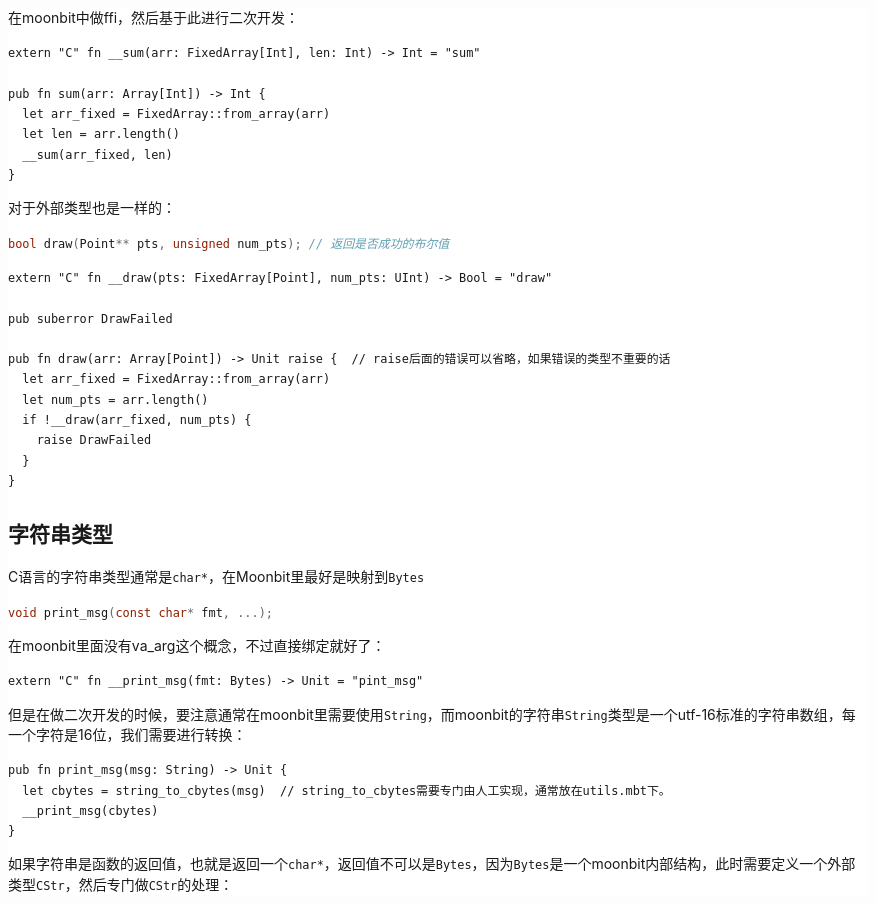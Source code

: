 在moonbit中做ffi，然后基于此进行二次开发：

```mbt
extern "C" fn __sum(arr: FixedArray[Int], len: Int) -> Int = "sum"

pub fn sum(arr: Array[Int]) -> Int {
  let arr_fixed = FixedArray::from_array(arr)
  let len = arr.length()
  __sum(arr_fixed, len)
}
```

对于外部类型也是一样的：

```c
bool draw(Point** pts, unsigned num_pts); // 返回是否成功的布尔值
```

```mbt
extern "C" fn __draw(pts: FixedArray[Point], num_pts: UInt) -> Bool = "draw"

pub suberror DrawFailed

pub fn draw(arr: Array[Point]) -> Unit raise {  // raise后面的错误可以省略，如果错误的类型不重要的话
  let arr_fixed = FixedArray::from_array(arr)
  let num_pts = arr.length()
  if !__draw(arr_fixed, num_pts) {
    raise DrawFailed
  }
}
```

## 字符串类型

C语言的字符串类型通常是`char*`，在Moonbit里最好是映射到`Bytes`

```c
void print_msg(const char* fmt, ...);
```

在moonbit里面没有va_arg这个概念，不过直接绑定就好了：

```mbt
extern "C" fn __print_msg(fmt: Bytes) -> Unit = "pint_msg"
```

但是在做二次开发的时候，要注意通常在moonbit里需要使用`String`，而moonbit的字符串`String`类型是一个utf-16标准的字符串数组，每一个字符是16位，我们需要进行转换：

```mbt
pub fn print_msg(msg: String) -> Unit {
  let cbytes = string_to_cbytes(msg)  // string_to_cbytes需要专门由人工实现，通常放在utils.mbt下。
  __print_msg(cbytes)
}
```

如果字符串是函数的返回值，也就是返回一个`char*`，返回值不可以是`Bytes`，因为`Bytes`是一个moonbit内部结构，此时需要定义一个外部类型`CStr`，然后专门做`CStr`的处理：
